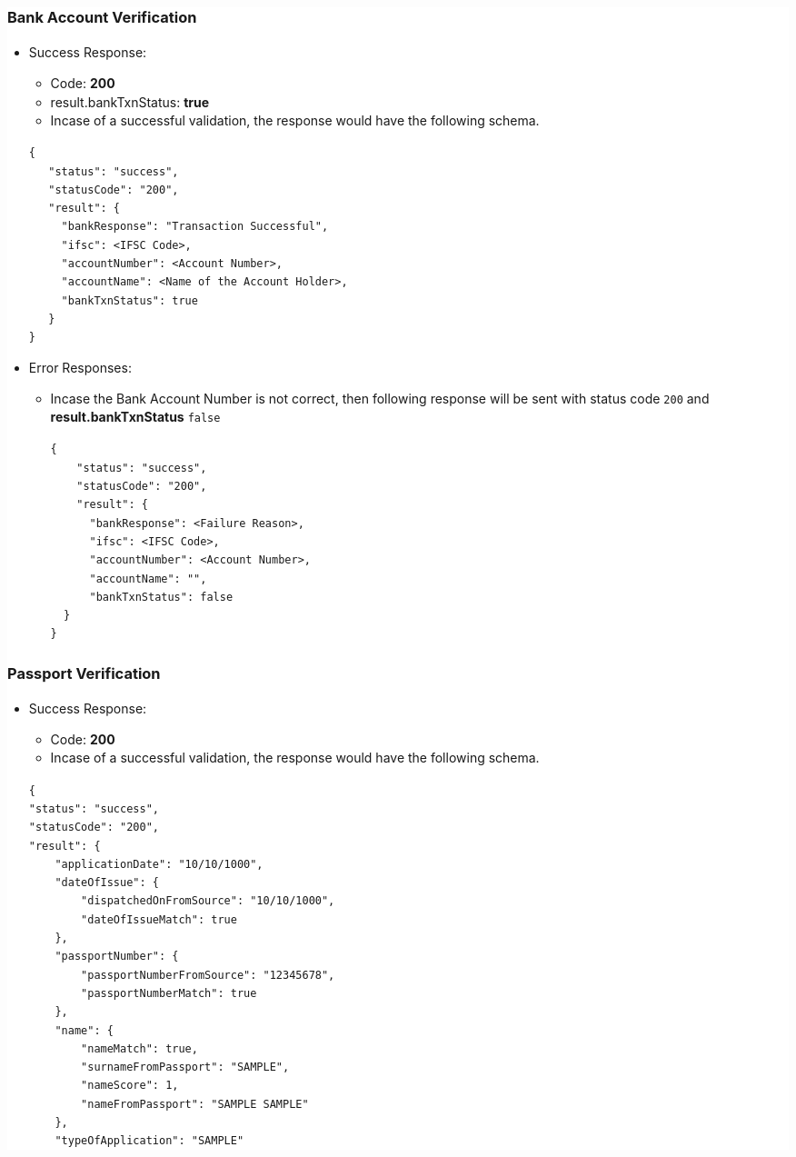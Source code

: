 ### Bank Account Verification
* Success Response:

	* Code: **200**
	* result.bankTxnStatus: **true**
	* Incase of a successful validation, the response would have the following schema.

  ```
  {
     "status": "success",
     "statusCode": "200",
     "result": {
       "bankResponse": "Transaction Successful",
       "ifsc": <IFSC Code>,
       "accountNumber": <Account Number>,
       "accountName": <Name of the Account Holder>,
       "bankTxnStatus": true
     }
  }
  ```
  
* Error Responses:
	 
	 * Incase the Bank Account Number is not correct, then following response will be sent with status code `200` and **result.bankTxnStatus** `false`
	   ```
	   {
	       "status": "success",
           "statusCode": "200",
           "result": {
             "bankResponse": <Failure Reason>,
             "ifsc": <IFSC Code>,
             "accountNumber": <Account Number>,
             "accountName": "",
             "bankTxnStatus": false
         }
       }
       ```
 
### Passport Verification
* Success Response:

	* Code: **200**
	* Incase of a successful validation, the response would have the following schema.

	```
	{
    "status": "success",
    "statusCode": "200",
    "result": {
        "applicationDate": "10/10/1000",
        "dateOfIssue": {
            "dispatchedOnFromSource": "10/10/1000",
            "dateOfIssueMatch": true
        },
        "passportNumber": {
            "passportNumberFromSource": "12345678",
            "passportNumberMatch": true
        },
        "name": {
            "nameMatch": true,
            "surnameFromPassport": "SAMPLE",
            "nameScore": 1,
            "nameFromPassport": "SAMPLE SAMPLE"
        },
        "typeOfApplication": "SAMPLE"